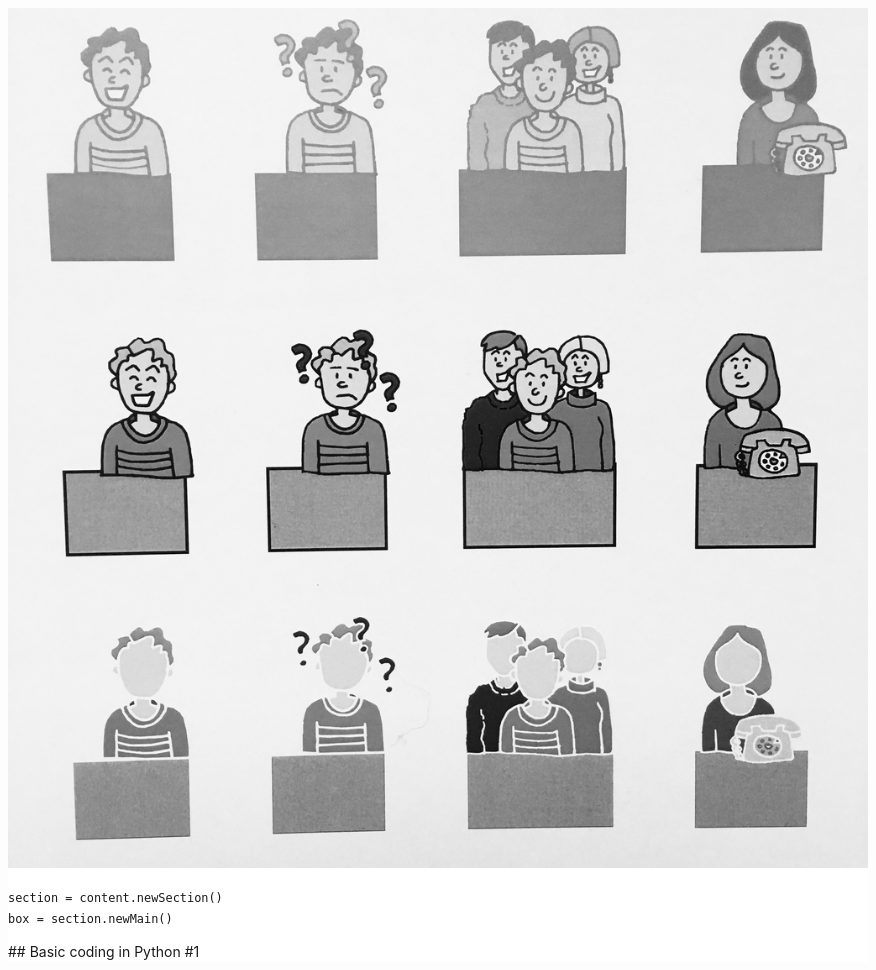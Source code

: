 ![cover y=top](images/IMG_E8891.jpg)







~~~
section = content.newSection()
box = section.newMain()
~~~
<a name="coding-in-python1"/>
## Basic coding in Python #1
